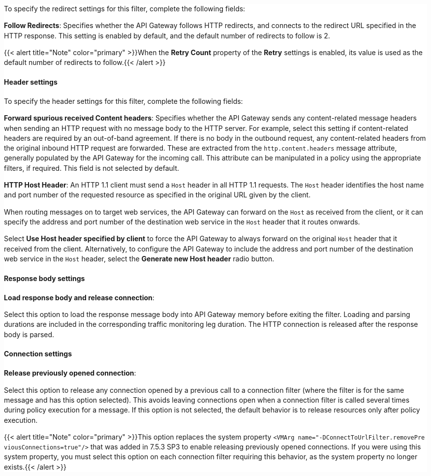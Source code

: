 To specify the redirect settings for this filter, complete the following fields:

**Follow Redirects**: Specifies whether the API Gateway follows HTTP redirects, and connects to the redirect URL specified in the HTTP response. This setting is enabled by default, and the default number of redirects to follow is 2.

{{< alert title="Note" color="primary" >}}When the **Retry Count** property of the **Retry** settings is enabled, its value is used as the default number of redirects to follow.{{< /alert >}}

#### Header settings

To specify the header settings for this filter, complete the following fields:

**Forward spurious received Content headers**: Specifies whether the API Gateway sends any content-related message headers when sending an HTTP request with no message body to the HTTP server. For example, select this setting if content-related headers are required by an out-of-band agreement. If there is no body in the outbound request, any content-related headers from the original inbound HTTP request are forwarded. These are extracted from the `http.content.headers` message attribute, generally populated by the API Gateway for the incoming call. This attribute can be manipulated in a policy using the appropriate filters, if required. This field is not selected by default.

**HTTP Host Header**: An HTTP 1.1 client must send a `Host` header in all HTTP 1.1 requests. The `Host` header identifies the host name and port number of the requested resource as specified in the original URL given by the client.

When routing messages on to target web services, the API Gateway can forward on the `Host` as received from the client, or it can specify the address and port number of the destination web service in the `Host` header that it routes onwards.

Select **Use Host header specified by client** to force the API Gateway to always forward on the original `Host` header that it received from the client. Alternatively, to configure the API Gateway to include the address and port number of the destination web service in the `Host` header, select the **Generate new Host header** radio button.

#### Response body settings

**Load response body and release connection**:

Select this option to load the response message body into API Gateway memory before exiting the filter. Loading and parsing durations are included in the corresponding traffic monitoring leg duration. The HTTP connection is released after the response body is parsed.

#### Connection settings

**Release previously opened connection**:

Select this option to release any connection opened by a previous call to a connection filter (where the filter is for the same message and has this option selected). This avoids leaving connections open when a connection filter is called several times during policy execution for a message. If this option is not selected, the default behavior is to release resources only after policy execution.

{{< alert title="Note" color="primary" >}}This option replaces the system property `<VMArg name="-DConnectToUrlFilter.removePreviousConnections=true"/>` that was added in 7.5.3 SP3 to enable releasing previously opened connections. If you were using this system property, you must select this option on each connection filter requiring this behavior, as the system property no longer exists.{{< /alert >}}
